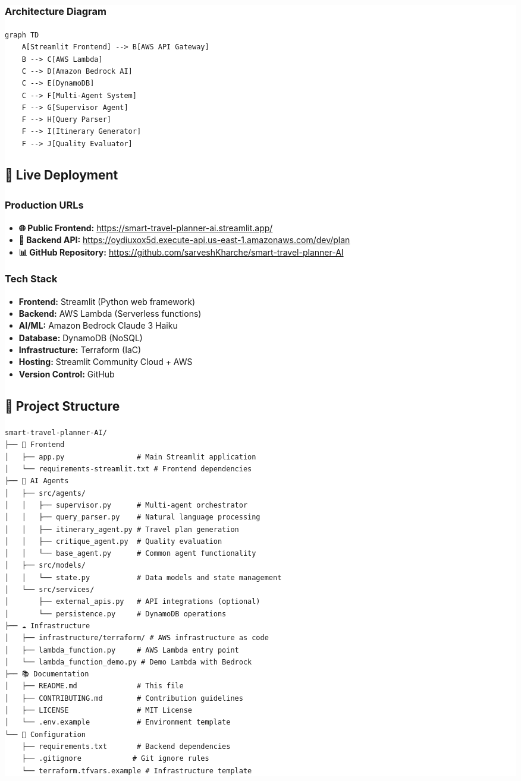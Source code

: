 ### **Architecture Diagram**
```mermaid
graph TD
    A[Streamlit Frontend] --> B[AWS API Gateway]
    B --> C[AWS Lambda]
    C --> D[Amazon Bedrock AI]
    C --> E[DynamoDB]
    C --> F[Multi-Agent System]
    F --> G[Supervisor Agent]
    F --> H[Query Parser]
    F --> I[Itinerary Generator]
    F --> J[Quality Evaluator]
```

## 🚀 **Live Deployment**

### **Production URLs**
- **🌐 Public Frontend:** https://smart-travel-planner-ai.streamlit.app/
- **🔗 Backend API:** https://oydiuxox5d.execute-api.us-east-1.amazonaws.com/dev/plan
- **📊 GitHub Repository:** https://github.com/sarveshKharche/smart-travel-planner-AI

### **Tech Stack**
- **Frontend:** Streamlit (Python web framework)
- **Backend:** AWS Lambda (Serverless functions)
- **AI/ML:** Amazon Bedrock Claude 3 Haiku
- **Database:** DynamoDB (NoSQL)
- **Infrastructure:** Terraform (IaC)
- **Hosting:** Streamlit Community Cloud + AWS
- **Version Control:** GitHub

## 📁 **Project Structure**

```
smart-travel-planner-AI/
├── 🎨 Frontend
│   ├── app.py                 # Main Streamlit application
│   └── requirements-streamlit.txt # Frontend dependencies
├── 🧠 AI Agents  
│   ├── src/agents/
│   │   ├── supervisor.py      # Multi-agent orchestrator
│   │   ├── query_parser.py    # Natural language processing
│   │   ├── itinerary_agent.py # Travel plan generation
│   │   ├── critique_agent.py  # Quality evaluation
│   │   └── base_agent.py      # Common agent functionality
│   ├── src/models/
│   │   └── state.py           # Data models and state management
│   └── src/services/
│       ├── external_apis.py   # API integrations (optional)
│       └── persistence.py     # DynamoDB operations
├── ☁️ Infrastructure
│   ├── infrastructure/terraform/ # AWS infrastructure as code
│   ├── lambda_function.py     # AWS Lambda entry point
│   └── lambda_function_demo.py # Demo Lambda with Bedrock
├── 📚 Documentation
│   ├── README.md              # This file
│   ├── CONTRIBUTING.md        # Contribution guidelines  
│   ├── LICENSE                # MIT License
│   └── .env.example           # Environment template
└── 🔧 Configuration
    ├── requirements.txt       # Backend dependencies
    ├── .gitignore            # Git ignore rules
    └── terraform.tfvars.example # Infrastructure template
```